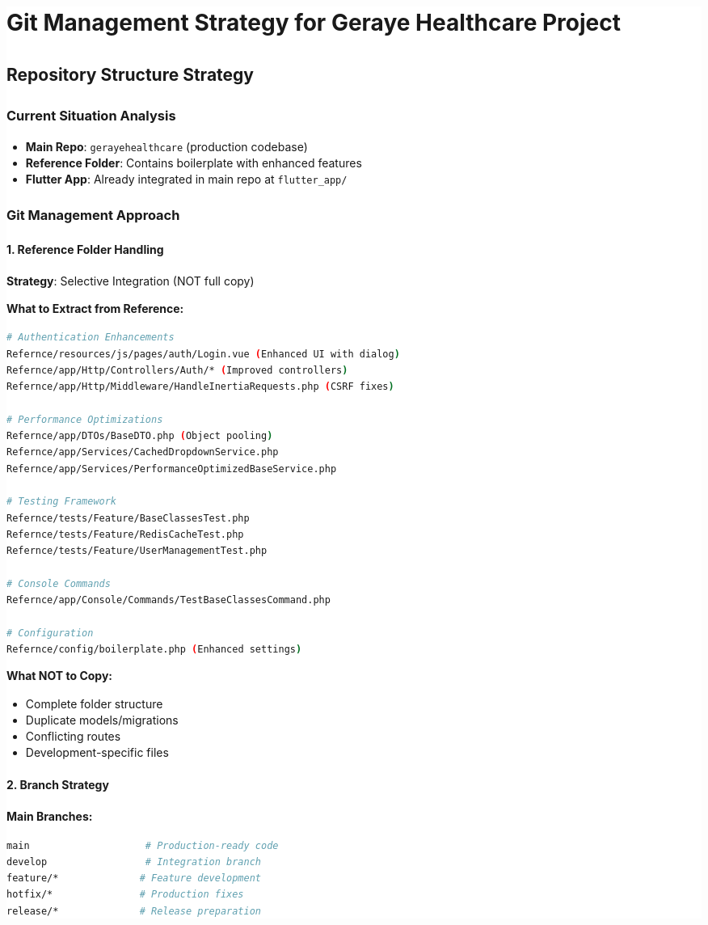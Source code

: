 # Git Management Strategy for Geraye Healthcare Project

## Repository Structure Strategy

### Current Situation Analysis
- **Main Repo**: `gerayehealthcare` (production codebase)
- **Reference Folder**: Contains boilerplate with enhanced features
- **Flutter App**: Already integrated in main repo at `flutter_app/`

### Git Management Approach

#### 1. **Reference Folder Handling**
**Strategy**: Selective Integration (NOT full copy)

**What to Extract from Reference:**
```bash
# Authentication Enhancements
Refernce/resources/js/pages/auth/Login.vue (Enhanced UI with dialog)
Refernce/app/Http/Controllers/Auth/* (Improved controllers)
Refernce/app/Http/Middleware/HandleInertiaRequests.php (CSRF fixes)

# Performance Optimizations  
Refernce/app/DTOs/BaseDTO.php (Object pooling)
Refernce/app/Services/CachedDropdownService.php
Refernce/app/Services/PerformanceOptimizedBaseService.php

# Testing Framework
Refernce/tests/Feature/BaseClassesTest.php
Refernce/tests/Feature/RedisCacheTest.php
Refernce/tests/Feature/UserManagementTest.php

# Console Commands
Refernce/app/Console/Commands/TestBaseClassesCommand.php

# Configuration
Refernce/config/boilerplate.php (Enhanced settings)
```

**What NOT to Copy:**
- Complete folder structure
- Duplicate models/migrations
- Conflicting routes
- Development-specific files

#### 2. **Branch Strategy**

**Main Branches:**
```bash
main                    # Production-ready code
develop                 # Integration branch
feature/*              # Feature development
hotfix/*               # Production fixes
release/*              # Release preparation
```
